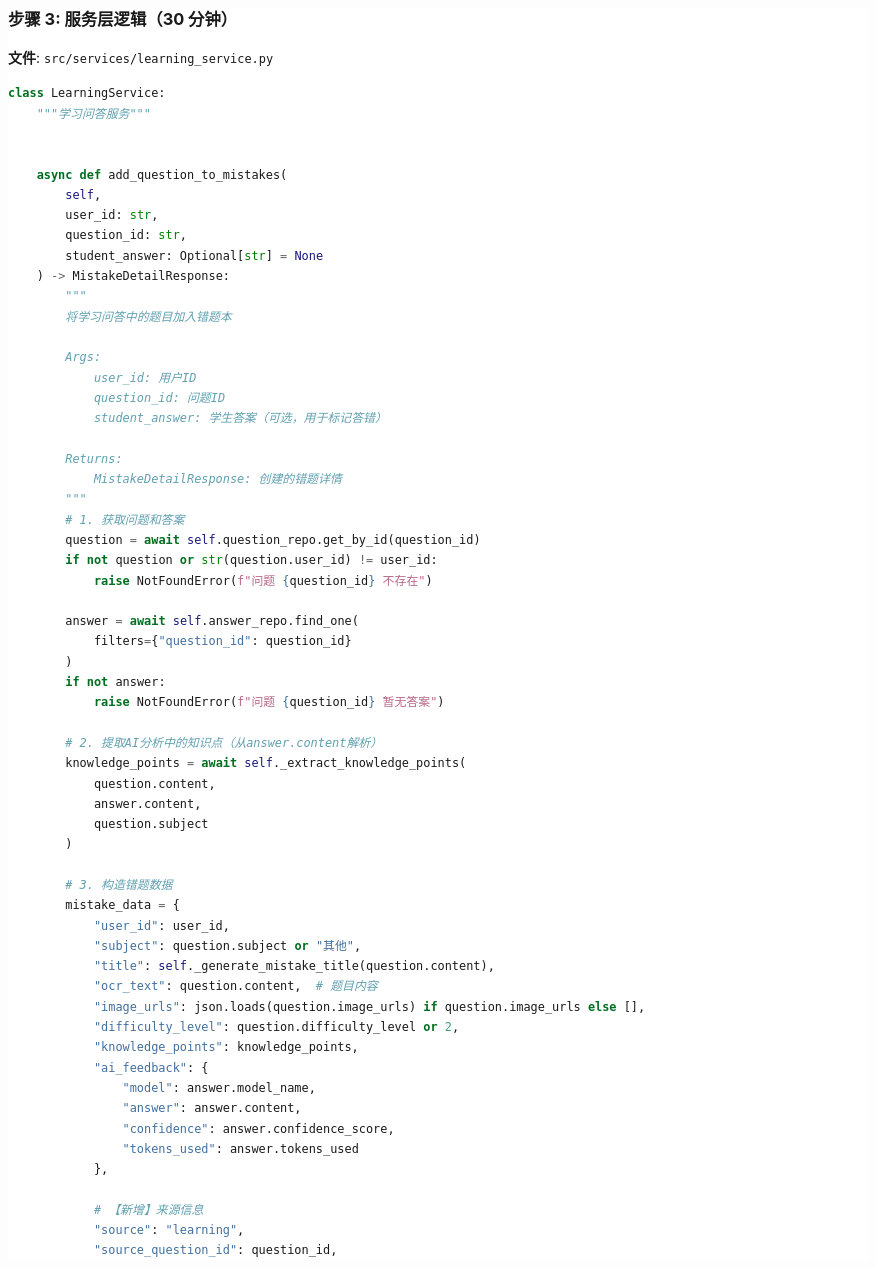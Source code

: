 
### 步骤 3: 服务层逻辑（30 分钟）

**文件**: `src/services/learning_service.py`

```python
class LearningService:
    """学习问答服务"""


    async def add_question_to_mistakes(
        self,
        user_id: str,
        question_id: str,
        student_answer: Optional[str] = None
    ) -> MistakeDetailResponse:
        """
        将学习问答中的题目加入错题本

        Args:
            user_id: 用户ID
            question_id: 问题ID
            student_answer: 学生答案（可选，用于标记答错）

        Returns:
            MistakeDetailResponse: 创建的错题详情
        """
        # 1. 获取问题和答案
        question = await self.question_repo.get_by_id(question_id)
        if not question or str(question.user_id) != user_id:
            raise NotFoundError(f"问题 {question_id} 不存在")

        answer = await self.answer_repo.find_one(
            filters={"question_id": question_id}
        )
        if not answer:
            raise NotFoundError(f"问题 {question_id} 暂无答案")

        # 2. 提取AI分析中的知识点（从answer.content解析）
        knowledge_points = await self._extract_knowledge_points(
            question.content,
            answer.content,
            question.subject
        )

        # 3. 构造错题数据
        mistake_data = {
            "user_id": user_id,
            "subject": question.subject or "其他",
            "title": self._generate_mistake_title(question.content),
            "ocr_text": question.content,  # 题目内容
            "image_urls": json.loads(question.image_urls) if question.image_urls else [],
            "difficulty_level": question.difficulty_level or 2,
            "knowledge_points": knowledge_points,
            "ai_feedback": {
                "model": answer.model_name,
                "answer": answer.content,
                "confidence": answer.confidence_score,
                "tokens_used": answer.tokens_used
            },

            # 【新增】来源信息
            "source": "learning",
            "source_question_id": question_id,
```